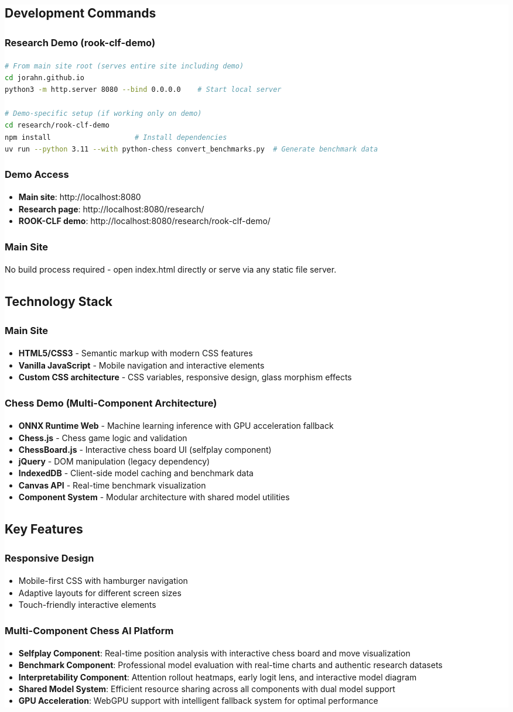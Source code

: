 ## Development Commands

### Research Demo (rook-clf-demo)
```bash
# From main site root (serves entire site including demo)
cd jorahn.github.io
python3 -m http.server 8080 --bind 0.0.0.0    # Start local server

# Demo-specific setup (if working only on demo)
cd research/rook-clf-demo
npm install                    # Install dependencies
uv run --python 3.11 --with python-chess convert_benchmarks.py  # Generate benchmark data
```

### Demo Access
- **Main site**: http://localhost:8080
- **Research page**: http://localhost:8080/research/
- **ROOK-CLF demo**: http://localhost:8080/research/rook-clf-demo/

### Main Site
No build process required - open index.html directly or serve via any static file server.

## Technology Stack

### Main Site
- **HTML5/CSS3** - Semantic markup with modern CSS features
- **Vanilla JavaScript** - Mobile navigation and interactive elements
- **Custom CSS architecture** - CSS variables, responsive design, glass morphism effects

### Chess Demo (Multi-Component Architecture)
- **ONNX Runtime Web** - Machine learning inference with GPU acceleration fallback
- **Chess.js** - Chess game logic and validation
- **ChessBoard.js** - Interactive chess board UI (selfplay component)
- **jQuery** - DOM manipulation (legacy dependency)
- **IndexedDB** - Client-side model caching and benchmark data
- **Canvas API** - Real-time benchmark visualization
- **Component System** - Modular architecture with shared model utilities

## Key Features

### Responsive Design
- Mobile-first CSS with hamburger navigation
- Adaptive layouts for different screen sizes
- Touch-friendly interactive elements

### Multi-Component Chess AI Platform
- **Selfplay Component**: Real-time position analysis with interactive chess board and move visualization
- **Benchmark Component**: Professional model evaluation with real-time charts and authentic research datasets
- **Interpretability Component**: Attention rollout heatmaps, early logit lens, and interactive model diagram
- **Shared Model System**: Efficient resource sharing across all components with dual model support
- **GPU Acceleration**: WebGPU support with intelligent fallback system for optimal performance
